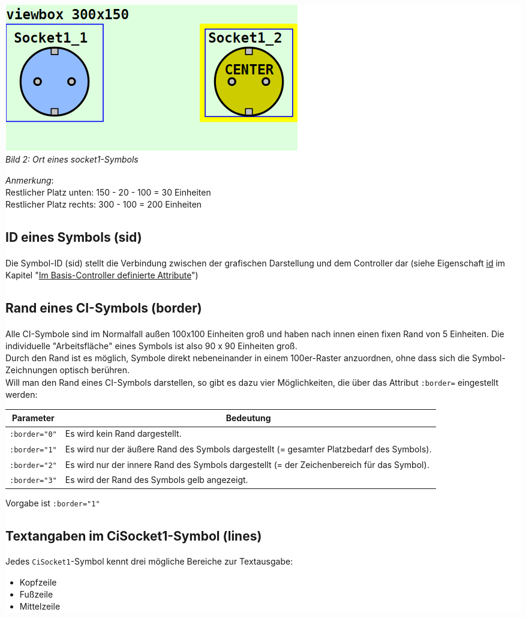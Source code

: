 ![Ort eines socket1-Symbols](./images/vuex130_socket_location1.png "Ort eines socket1-Symbols")   
_Bild 2: Ort eines socket1-Symbols_   

_Anmerkung_:   
Restlicher Platz unten: 150 - 20 - 100 = 30 Einheiten   
Restlicher Platz rechts: 300 - 100 = 200 Einheiten   

## ID eines Symbols (sid)
Die Symbol-ID (sid) stellt die Verbindung zwischen der grafischen Darstellung und dem Controller dar (siehe Eigenschaft [id](#id) im Kapitel "[Im Basis-Controller definierte Attribute](#id)")

## Rand eines CI-Symbols (border)
Alle CI-Symbole sind im Normalfall au&szlig;en 100x100 Einheiten gro&szlig; und haben nach innen einen fixen Rand von 5 Einheiten. Die individuelle "Arbeitsfl&auml;che" eines Symbols ist also 90 x 90 Einheiten gro&szlig;.   
Durch den Rand ist es m&ouml;glich, Symbole direkt nebeneinander in einem 100er-Raster anzuordnen, ohne dass sich die Symbol-Zeichnungen optisch ber&uuml;hren.   
Will man den Rand eines CI-Symbols darstellen, so gibt es dazu vier M&ouml;glichkeiten, die &uuml;ber das Attribut `:border=` eingestellt werden:   

| Parameter     | Bedeutung                      |   
| ------------- | ------------------------------ |   
| `:border="0"` | Es wird kein Rand dargestellt. |   
| `:border="1"` | Es wird nur der &auml;u&szlig;ere Rand des Symbols dargestellt (= gesamter Platzbedarf des Symbols). |   
| `:border="2"` | Es wird nur der innere Rand des Symbols dargestellt (= der Zeichenbereich f&uuml;r das Symbol). |   
| `:border="3"` | Es wird der Rand des Symbols gelb angezeigt. |   

Vorgabe ist `:border="1"`   

## Textangaben im CiSocket1-Symbol (lines)
Jedes `CiSocket1`-Symbol kennt drei m&ouml;gliche Bereiche zur Textausgabe:   
* Kopfzeile   
* Fu&szlig;zeile   
* Mittelzeile   
